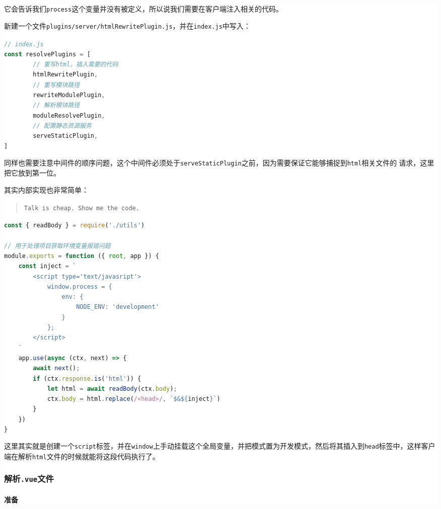 它会告诉我们`process`这个变量并没有被定义，所以说我们需要在客户端注入相关的代码。

新建一个文件`plugins/server/htmlRewritePlugin.js`，并在`index.js`中写入：

```js
// index.js
const resolvePlugins = [
        // 重写html，插入需要的代码
        htmlRewritePlugin,
        // 重写模块路径
        rewriteModulePlugin,
        // 解析模块路径
        moduleResolvePlugin,
        // 配置静态资源服务
        serveStaticPlugin,
]
```

同样也需要注意中间件的顺序问题，这个中间件必须处于`serveStaticPlugin`之前，因为需要保证它能够捕捉到`html`相关文件的 请求，这里把它放到第一位。

其实内部实现也非常简单：

> `Talk is cheap. Show me the code.`

```js
const { readBody } = require('./utils')

// 用于处理项目获取环境变量报错问题
module.exports = function ({ root, app }) {
    const inject = `
        <script type='text/javasript'>
            window.process = {
                env: {
                    NODE_ENV: 'development'
                }
            };
        </script>
    `
    app.use(async (ctx, next) => {
        await next();
        if (ctx.response.is('html')) {
            let html = await readBody(ctx.body);
            ctx.body = html.replace(/<head>/, `$&${inject}`)
        }
    })
}
```

这里其实就是创建一个`script`标签，并在`window`上手动挂载这个全局变量，并把模式置为开发模式，然后将其插入到`head`标签中，这样客户端在解析`html`文件的时候就能将这段代码执行了。

### 解析`.vue`文件

#### 准备
